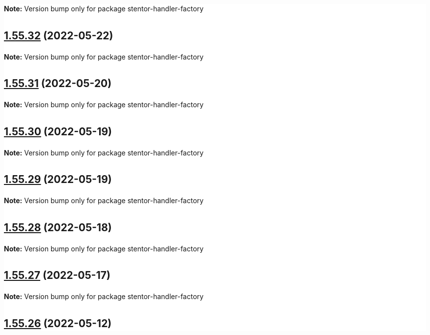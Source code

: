 **Note:** Version bump only for package stentor-handler-factory





## [1.55.32](https://github.com/stentorium/stentor/compare/v1.55.31...v1.55.32) (2022-05-22)

**Note:** Version bump only for package stentor-handler-factory





## [1.55.31](https://github.com/stentorium/stentor/compare/v1.55.30...v1.55.31) (2022-05-20)

**Note:** Version bump only for package stentor-handler-factory





## [1.55.30](https://github.com/stentorium/stentor/compare/v1.55.29...v1.55.30) (2022-05-19)

**Note:** Version bump only for package stentor-handler-factory





## [1.55.29](https://github.com/stentorium/stentor/compare/v1.55.28...v1.55.29) (2022-05-19)

**Note:** Version bump only for package stentor-handler-factory





## [1.55.28](https://github.com/stentorium/stentor/compare/v1.55.27...v1.55.28) (2022-05-18)

**Note:** Version bump only for package stentor-handler-factory





## [1.55.27](https://github.com/stentorium/stentor/compare/v1.55.26...v1.55.27) (2022-05-17)

**Note:** Version bump only for package stentor-handler-factory





## [1.55.26](https://github.com/stentorium/stentor/compare/v1.55.25...v1.55.26) (2022-05-12)
